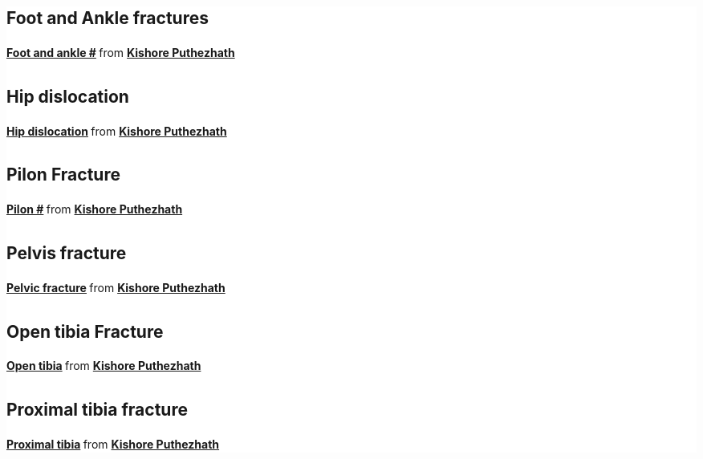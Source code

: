 ## Foot and Ankle fractures

<iframe src="//www.slideshare.net/slideshow/embed_code/key/4Yg9PS1I0ORbM7" width="595" height="485" frameborder="0" marginwidth="0" marginheight="0" scrolling="no" style="border:1px solid #CCC; border-width:1px; margin-bottom:5px; max-width: 100%;" allowfullscreen> </iframe> <div style="margin-bottom:5px"> <strong> <a href="//www.slideshare.net/secret/4Yg9PS1I0ORbM7" title="Foot and ankle #" target="_blank">Foot and ankle #</a> </strong> from <strong><a href="https://www.slideshare.net/drkmenon" target="_blank">Kishore Puthezhath</a></strong> </div>

## Hip dislocation

<iframe src="//www.slideshare.net/slideshow/embed_code/key/bXqePkAeWoNfqf" width="595" height="485" frameborder="0" marginwidth="0" marginheight="0" scrolling="no" style="border:1px solid #CCC; border-width:1px; margin-bottom:5px; max-width: 100%;" allowfullscreen> </iframe> <div style="margin-bottom:5px"> <strong> <a href="//www.slideshare.net/secret/bXqePkAeWoNfqf" title="Hip dislocation" target="_blank">Hip dislocation</a> </strong> from <strong><a href="https://www.slideshare.net/drkmenon" target="_blank">Kishore Puthezhath</a></strong> </div>

## Pilon Fracture 

<iframe src="//www.slideshare.net/slideshow/embed_code/key/wpw3itW9JqhWgY" width="595" height="485" frameborder="0" marginwidth="0" marginheight="0" scrolling="no" style="border:1px solid #CCC; border-width:1px; margin-bottom:5px; max-width: 100%;" allowfullscreen> </iframe> <div style="margin-bottom:5px"> <strong> <a href="//www.slideshare.net/secret/wpw3itW9JqhWgY" title="Pilon #" target="_blank">Pilon #</a> </strong> from <strong><a href="https://www.slideshare.net/drkmenon" target="_blank">Kishore Puthezhath</a></strong> </div>

## Pelvis fracture

<iframe src="//www.slideshare.net/slideshow/embed_code/key/2SW5rRNFm0hQgy" width="595" height="485" frameborder="0" marginwidth="0" marginheight="0" scrolling="no" style="border:1px solid #CCC; border-width:1px; margin-bottom:5px; max-width: 100%;" allowfullscreen> </iframe> <div style="margin-bottom:5px"> <strong> <a href="//www.slideshare.net/secret/2SW5rRNFm0hQgy" title="Pelvic fracture" target="_blank">Pelvic fracture</a> </strong> from <strong><a href="https://www.slideshare.net/drkmenon" target="_blank">Kishore Puthezhath</a></strong> </div>

## Open tibia Fracture

<iframe src="//www.slideshare.net/slideshow/embed_code/key/51LYAXikK6Dn7g" width="595" height="485" frameborder="0" marginwidth="0" marginheight="0" scrolling="no" style="border:1px solid #CCC; border-width:1px; margin-bottom:5px; max-width: 100%;" allowfullscreen> </iframe> <div style="margin-bottom:5px"> <strong> <a href="//www.slideshare.net/secret/51LYAXikK6Dn7g" title="Open tibia" target="_blank">Open tibia</a> </strong> from <strong><a href="https://www.slideshare.net/drkmenon" target="_blank">Kishore Puthezhath</a></strong> </div>

## Proximal tibia fracture 

<iframe src="//www.slideshare.net/slideshow/embed_code/key/pHYw7ewy6qlfMy" width="595" height="485" frameborder="0" marginwidth="0" marginheight="0" scrolling="no" style="border:1px solid #CCC; border-width:1px; margin-bottom:5px; max-width: 100%;" allowfullscreen> </iframe> <div style="margin-bottom:5px"> <strong> <a href="//www.slideshare.net/secret/pHYw7ewy6qlfMy" title="Proximal tibia" target="_blank">Proximal tibia</a> </strong> from <strong><a href="https://www.slideshare.net/drkmenon" target="_blank">Kishore Puthezhath</a></strong> </div>
